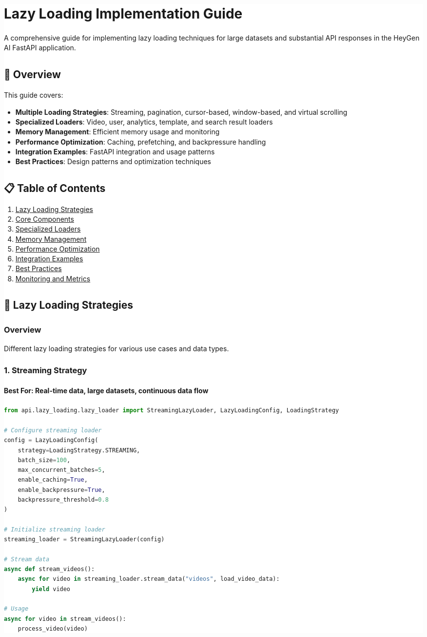 # Lazy Loading Implementation Guide

A comprehensive guide for implementing lazy loading techniques for large datasets and substantial API responses in the HeyGen AI FastAPI application.

## 🎯 Overview

This guide covers:
- **Multiple Loading Strategies**: Streaming, pagination, cursor-based, window-based, and virtual scrolling
- **Specialized Loaders**: Video, user, analytics, template, and search result loaders
- **Memory Management**: Efficient memory usage and monitoring
- **Performance Optimization**: Caching, prefetching, and backpressure handling
- **Integration Examples**: FastAPI integration and usage patterns
- **Best Practices**: Design patterns and optimization techniques

## 📋 Table of Contents

1. [Lazy Loading Strategies](#lazy-loading-strategies)
2. [Core Components](#core-components)
3. [Specialized Loaders](#specialized-loaders)
4. [Memory Management](#memory-management)
5. [Performance Optimization](#performance-optimization)
6. [Integration Examples](#integration-examples)
7. [Best Practices](#best-practices)
8. [Monitoring and Metrics](#monitoring-and-metrics)

## 🚀 Lazy Loading Strategies

### Overview

Different lazy loading strategies for various use cases and data types.

### 1. Streaming Strategy

#### **Best For**: Real-time data, large datasets, continuous data flow
```python
from api.lazy_loading.lazy_loader import StreamingLazyLoader, LazyLoadingConfig, LoadingStrategy

# Configure streaming loader
config = LazyLoadingConfig(
    strategy=LoadingStrategy.STREAMING,
    batch_size=100,
    max_concurrent_batches=5,
    enable_caching=True,
    enable_backpressure=True,
    backpressure_threshold=0.8
)

# Initialize streaming loader
streaming_loader = StreamingLazyLoader(config)

# Stream data
async def stream_videos():
    async for video in streaming_loader.stream_data("videos", load_video_data):
        yield video

# Usage
async for video in stream_videos():
    process_video(video)
```